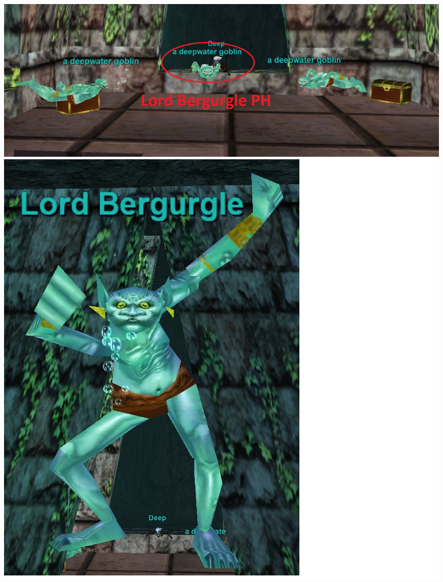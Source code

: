 ![Lake-Rathetear-Cleric-1.0-1.jpg](/assets/images/epics/cleric/Lake-Rathetear-Cleric-1.0-1.jpg)
![Lord-Bergurgle.jpg](/assets/images/epics/cleric/Lord-Bergurgle.jpg)
